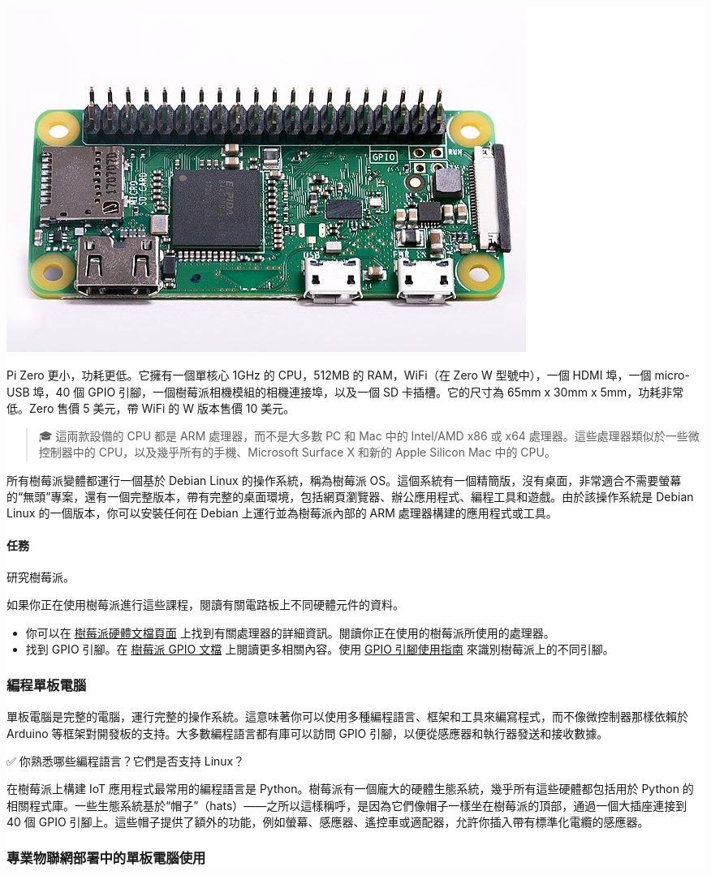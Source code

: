 ![樹莓派 Zero](../../../../../translated_images/raspberry-pi-zero.f7a4133e1e7d54bb3dbb32319b217a53c5b94871995a54647f2894b54206b8d8.hk.jpg)

Pi Zero 更小，功耗更低。它擁有一個單核心 1GHz 的 CPU，512MB 的 RAM，WiFi（在 Zero W 型號中），一個 HDMI 埠，一個 micro-USB 埠，40 個 GPIO 引腳，一個樹莓派相機模組的相機連接埠，以及一個 SD 卡插槽。它的尺寸為 65mm x 30mm x 5mm，功耗非常低。Zero 售價 5 美元，帶 WiFi 的 W 版本售價 10 美元。

> 🎓 這兩款設備的 CPU 都是 ARM 處理器，而不是大多數 PC 和 Mac 中的 Intel/AMD x86 或 x64 處理器。這些處理器類似於一些微控制器中的 CPU，以及幾乎所有的手機、Microsoft Surface X 和新的 Apple Silicon Mac 中的 CPU。

所有樹莓派變體都運行一個基於 Debian Linux 的操作系統，稱為樹莓派 OS。這個系統有一個精簡版，沒有桌面，非常適合不需要螢幕的“無頭”專案，還有一個完整版本，帶有完整的桌面環境，包括網頁瀏覽器、辦公應用程式、編程工具和遊戲。由於該操作系統是 Debian Linux 的一個版本，你可以安裝任何在 Debian 上運行並為樹莓派內部的 ARM 處理器構建的應用程式或工具。

#### 任務

研究樹莓派。

如果你正在使用樹莓派進行這些課程，閱讀有關電路板上不同硬體元件的資料。

* 你可以在 [樹莓派硬體文檔頁面](https://www.raspberrypi.org/documentation/hardware/raspberrypi/) 上找到有關處理器的詳細資訊。閱讀你正在使用的樹莓派所使用的處理器。
* 找到 GPIO 引腳。在 [樹莓派 GPIO 文檔](https://www.raspberrypi.org/documentation/hardware/raspberrypi/gpio/README.md) 上閱讀更多相關內容。使用 [GPIO 引腳使用指南](https://www.raspberrypi.org/documentation/usage/gpio/README.md) 來識別樹莓派上的不同引腳。

### 編程單板電腦

單板電腦是完整的電腦，運行完整的操作系統。這意味著你可以使用多種編程語言、框架和工具來編寫程式，而不像微控制器那樣依賴於 Arduino 等框架對開發板的支持。大多數編程語言都有庫可以訪問 GPIO 引腳，以便從感應器和執行器發送和接收數據。

✅ 你熟悉哪些編程語言？它們是否支持 Linux？

在樹莓派上構建 IoT 應用程式最常用的編程語言是 Python。樹莓派有一個龐大的硬體生態系統，幾乎所有這些硬體都包括用於 Python 的相關程式庫。一些生態系統基於“帽子”（hats）——之所以這樣稱呼，是因為它們像帽子一樣坐在樹莓派的頂部，通過一個大插座連接到 40 個 GPIO 引腳上。這些帽子提供了額外的功能，例如螢幕、感應器、遙控車或適配器，允許你插入帶有標準化電纜的感應器。
### 專業物聯網部署中的單板電腦使用
